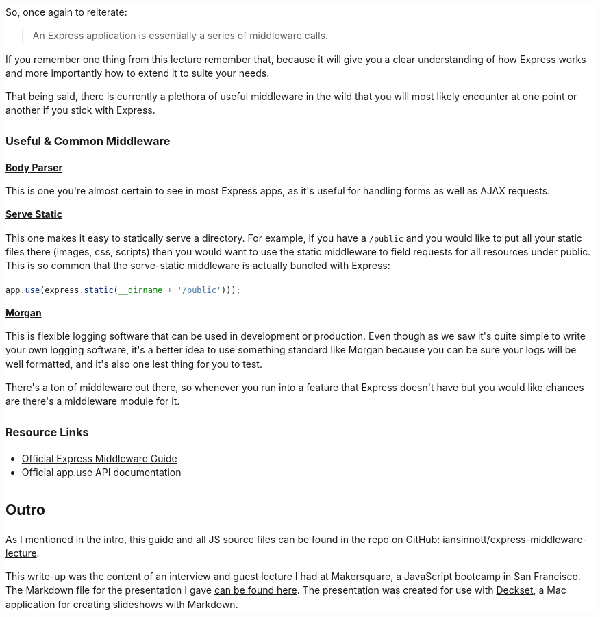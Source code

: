 So, once again to reiterate:

> An Express application is essentially a series of middleware calls.

If you remember one thing from this lecture remember that, because it will give you a clear understanding of how Express works and more importantly how to extend it to suite your needs.

That being said, there is currently a plethora of useful middleware in the wild that you will most likely encounter at one point or another if you stick with Express.

### Useful & Common Middleware

**[Body Parser](https://github.com/expressjs/body-parser)**

This is one you're almost certain to see in most Express apps, as it's useful for handling forms as well as AJAX requests.

**[Serve Static](https://github.com/expressjs/body-parser)**

This one makes it easy to statically serve a directory. For example, if you have a `/public` and you would like to put all your static files there (images, css, scripts) then you would want to use the static middleware to field requests for all resources under public. This is so common that the serve-static middleware is actually bundled with Express:

```js
app.use(express.static(__dirname + '/public')));
```

**[Morgan](https://github.com/expressjs/morgan)**

This is flexible logging software that can be used in development or production. Even though as we saw it's quite simple to write your own logging software, it's a better idea to use something standard like Morgan because you can be sure your logs will be well formatted, and it's also one lest thing for you to test.

There's a ton of middleware out there, so whenever you run into a feature that Express doesn't have but you would like chances are there's a middleware module for it. 

### Resource Links

* [Official Express Middleware Guide][docs]
* [Official app.use API documentation](http://expressjs.com/api.html#app.use)

[docs]: http://expressjs.com/guide/using-middleware.html

## Outro

As I mentioned in the intro, this guide and all JS source files can be found in the repo on GitHub: [iansinnott/express-middleware-lecture][repo].

This write-up was the content of an interview and guest lecture I had at [Makersquare][makersquare], a JavaScript bootcamp in San Francisco. The Markdown file for the presentation I gave [can be found here][presentation]. The presentation was created for use with [Deckset][deckset], a Mac application for creating slideshows with Markdown.

[makersquare]: http://www.makersquare.com/
[presentation]: https://github.com/iansinnott/express-middleware-lecture/blob/master/presentation.md
[repo]: https://github.com/iansinnott/express-middleware-lecture
[deckset]: http://decksetapp.com/


[nextdocs]: http://expressjs.com/4x/api.html#app.METHOD